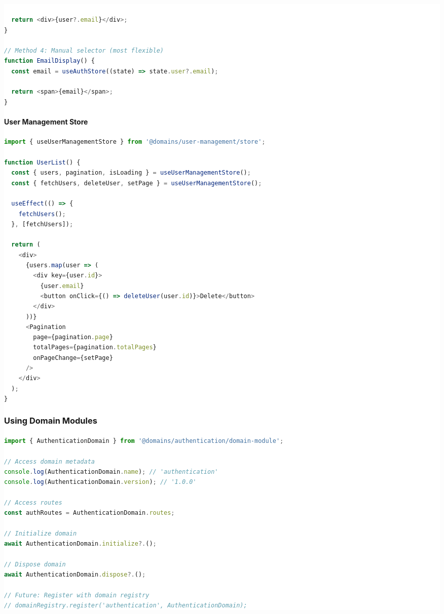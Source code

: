 ```typescript
  
  return <div>{user?.email}</div>;
}

// Method 4: Manual selector (most flexible)
function EmailDisplay() {
  const email = useAuthStore((state) => state.user?.email);
  
  return <span>{email}</span>;
}
```

#### User Management Store

```typescript
import { useUserManagementStore } from '@domains/user-management/store';

function UserList() {
  const { users, pagination, isLoading } = useUserManagementStore();
  const { fetchUsers, deleteUser, setPage } = useUserManagementStore();
  
  useEffect(() => {
    fetchUsers();
  }, [fetchUsers]);
  
  return (
    <div>
      {users.map(user => (
        <div key={user.id}>
          {user.email}
          <button onClick={() => deleteUser(user.id)}>Delete</button>
        </div>
      ))}
      <Pagination
        page={pagination.page}
        totalPages={pagination.totalPages}
        onPageChange={setPage}
      />
    </div>
  );
}
```

### Using Domain Modules

```typescript
import { AuthenticationDomain } from '@domains/authentication/domain-module';

// Access domain metadata
console.log(AuthenticationDomain.name); // 'authentication'
console.log(AuthenticationDomain.version); // '1.0.0'

// Access routes
const authRoutes = AuthenticationDomain.routes;

// Initialize domain
await AuthenticationDomain.initialize?.();

// Dispose domain
await AuthenticationDomain.dispose?.();

// Future: Register with domain registry
// domainRegistry.register('authentication', AuthenticationDomain);
```
